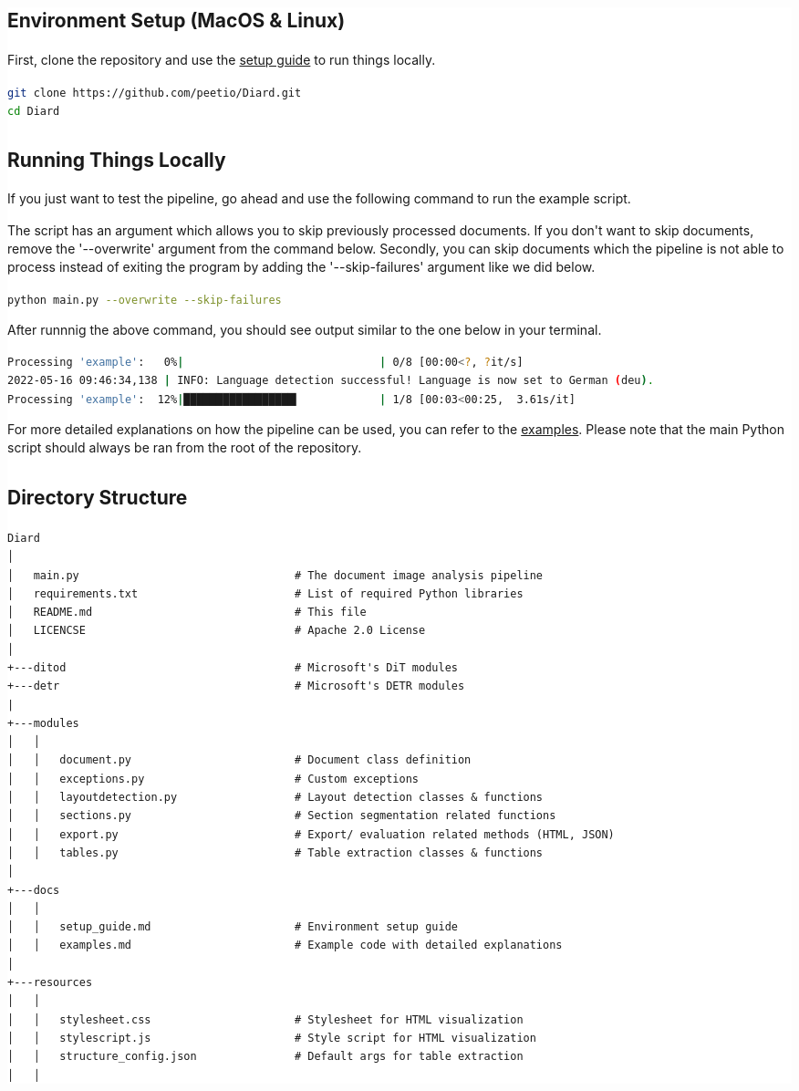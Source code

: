 ## Environment Setup (MacOS & Linux)
First, clone the repository and use the [setup guide](docs/setup_guide.md) to run things locally.

```bash
git clone https://github.com/peetio/Diard.git
cd Diard
```

## Running Things Locally
If you just want to test the pipeline, go ahead and use the following command to run the example script. 

The script has an argument which allows you to skip previously processed documents. If you don't want to skip documents, remove the '--overwrite' argument from the command below. Secondly, you can skip documents which the pipeline is not able to process instead of exiting the program by adding the '--skip-failures' argument like we did below.

```bash
python main.py --overwrite --skip-failures
```

After runnnig the above command, you should see output similar to the one below in your terminal.

```bash
Processing 'example':   0%|                              | 0/8 [00:00<?, ?it/s]
2022-05-16 09:46:34,138 | INFO: Language detection successful! Language is now set to German (deu).
Processing 'example':  12%|█████████████████▎            | 1/8 [00:03<00:25,  3.61s/it]
```

For more detailed explanations on how the pipeline can be used, you can refer to the [examples](docs/examples.md). Please note that the main Python script should always be ran from the root of the repository.

## Directory Structure

```tree
Diard
│   
│   main.py                                 # The document image analysis pipeline
│   requirements.txt                        # List of required Python libraries
│   README.md                               # This file
│   LICENCSE                                # Apache 2.0 License
│
+---ditod                                   # Microsoft's DiT modules
+---detr                                    # Microsoft's DETR modules
|
+---modules
│   │
│   │   document.py                         # Document class definition
│   │   exceptions.py                       # Custom exceptions
│   │   layoutdetection.py                  # Layout detection classes & functions
│   │   sections.py                         # Section segmentation related functions
│   │   export.py                           # Export/ evaluation related methods (HTML, JSON) 
│   │   tables.py                           # Table extraction classes & functions
│ 
+---docs
│   │
│   │   setup_guide.md                      # Environment setup guide
│   │   examples.md                         # Example code with detailed explanations
│ 
+---resources
│   │
│   │   stylesheet.css                      # Stylesheet for HTML visualization
│   │   stylescript.js                      # Style script for HTML visualization
│   │   structure_config.json               # Default args for table extraction
│   │
```